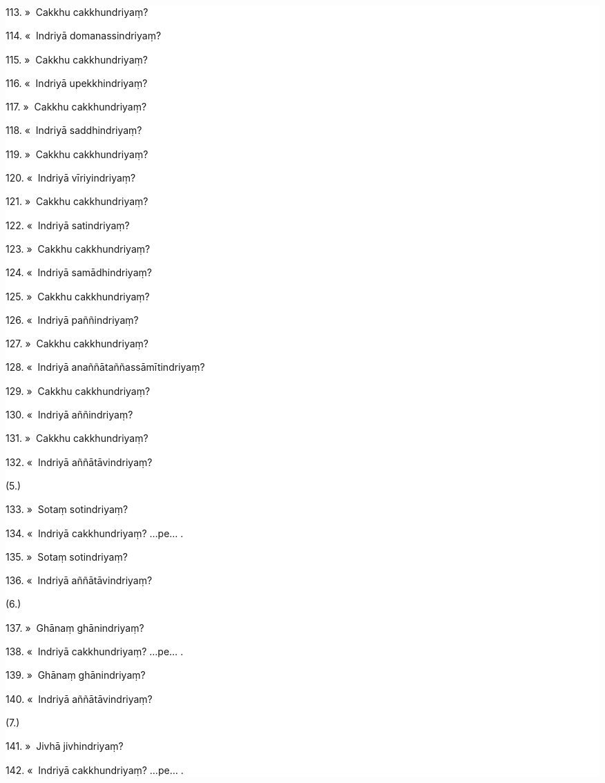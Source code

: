 113\. »  Cakkhu cakkhundriyaṃ?

114\. «  Indriyā domanassindriyaṃ?

115\. »  Cakkhu cakkhundriyaṃ?

116\. «  Indriyā upekkhindriyaṃ?

117\. »  Cakkhu cakkhundriyaṃ?

118\. «  Indriyā saddhindriyaṃ?

119\. »  Cakkhu cakkhundriyaṃ?

120\. «  Indriyā vīriyindriyaṃ?

121\. »  Cakkhu cakkhundriyaṃ?

122\. «  Indriyā satindriyaṃ?

123\. »  Cakkhu cakkhundriyaṃ?

124\. «  Indriyā samādhindriyaṃ?

125\. »  Cakkhu cakkhundriyaṃ?

126\. «  Indriyā paññindriyaṃ?

127\. »  Cakkhu cakkhundriyaṃ?

128\. «  Indriyā anaññātaññassāmītindriyaṃ?

129\. »  Cakkhu cakkhundriyaṃ?

130\. «  Indriyā aññindriyaṃ?

131\. »  Cakkhu cakkhundriyaṃ?

132\. «  Indriyā aññātāvindriyaṃ?

(5.)

133\. »  Sotaṃ sotindriyaṃ?

134\. «  Indriyā cakkhundriyaṃ? …pe… .

135\. »  Sotaṃ sotindriyaṃ?

136\. «  Indriyā aññātāvindriyaṃ?

(6.)

137\. »  Ghānaṃ ghānindriyaṃ?

138\. «  Indriyā cakkhundriyaṃ? …pe… .

139\. »  Ghānaṃ ghānindriyaṃ?

140\. «  Indriyā aññātāvindriyaṃ?

(7.)

141\. »  Jivhā jivhindriyaṃ?

142\. «  Indriyā cakkhundriyaṃ? …pe… .
